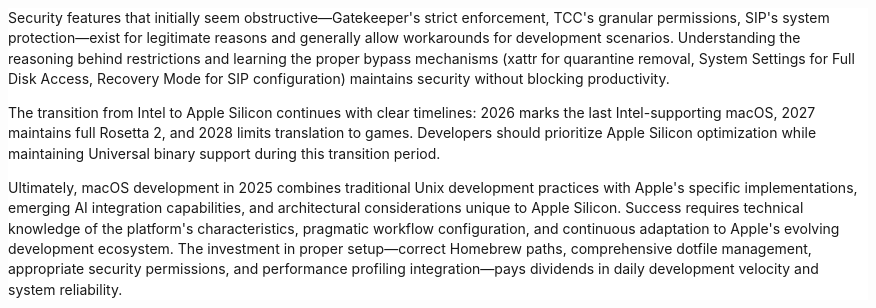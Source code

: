 Security features that initially seem obstructive—Gatekeeper's strict enforcement, TCC's granular permissions, SIP's system protection—exist for legitimate reasons and generally allow workarounds for development scenarios. Understanding the reasoning behind restrictions and learning the proper bypass mechanisms (xattr for quarantine removal, System Settings for Full Disk Access, Recovery Mode for SIP configuration) maintains security without blocking productivity.

The transition from Intel to Apple Silicon continues with clear timelines: 2026 marks the last Intel-supporting macOS, 2027 maintains full Rosetta 2, and 2028 limits translation to games. Developers should prioritize Apple Silicon optimization while maintaining Universal binary support during this transition period.

Ultimately, macOS development in 2025 combines traditional Unix development practices with Apple's specific implementations, emerging AI integration capabilities, and architectural considerations unique to Apple Silicon. Success requires technical knowledge of the platform's characteristics, pragmatic workflow configuration, and continuous adaptation to Apple's evolving development ecosystem. The investment in proper setup—correct Homebrew paths, comprehensive dotfile management, appropriate security permissions, and performance profiling integration—pays dividends in daily development velocity and system reliability.